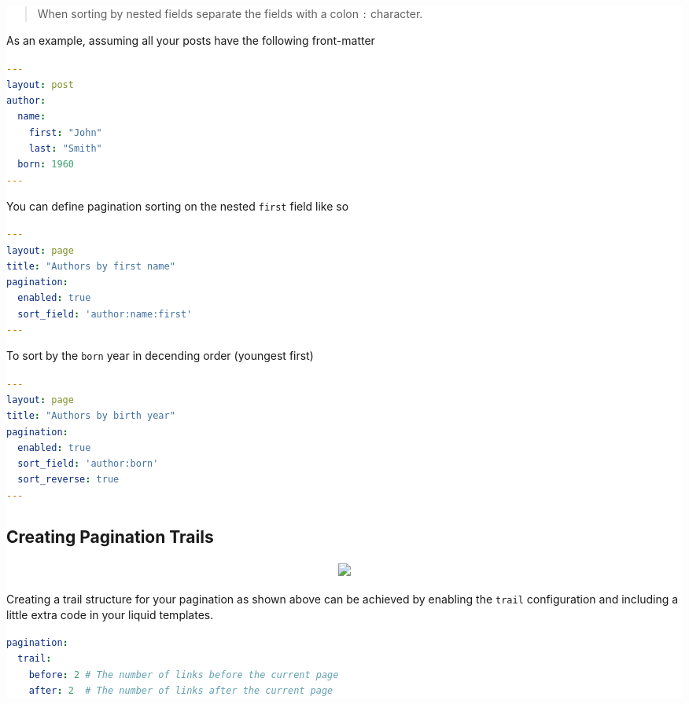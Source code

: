 > When sorting by nested fields separate the fields with a colon `:` character.

As an example, assuming all your posts have the following front-matter

``` yml
---
layout: post
author:
  name: 
    first: "John"
    last: "Smith"
  born: 1960
---
```

You can define pagination sorting on the nested `first` field like so

``` yml
---
layout: page
title: "Authors by first name"
pagination: 
  enabled: true
  sort_field: 'author:name:first'
---
```

To sort by the `born` year in decending order (youngest first)

``` yml
---
layout: page
title: "Authors by birth year"
pagination: 
  enabled: true
  sort_field: 'author:born'
  sort_reverse: true
---
```

## Creating Pagination Trails

<p align="center">
  <img src="https://raw.githubusercontent.com/sverrirs/jekyll-paginate-v2/master/res/pagination-trails.png" />
</p>

Creating a trail structure for your pagination as shown above can be achieved by enabling the `trail` configuration and including a little extra code in your liquid templates.

``` yml
pagination:
  trail: 
    before: 2 # The number of links before the current page
    after: 2  # The number of links after the current page
```
